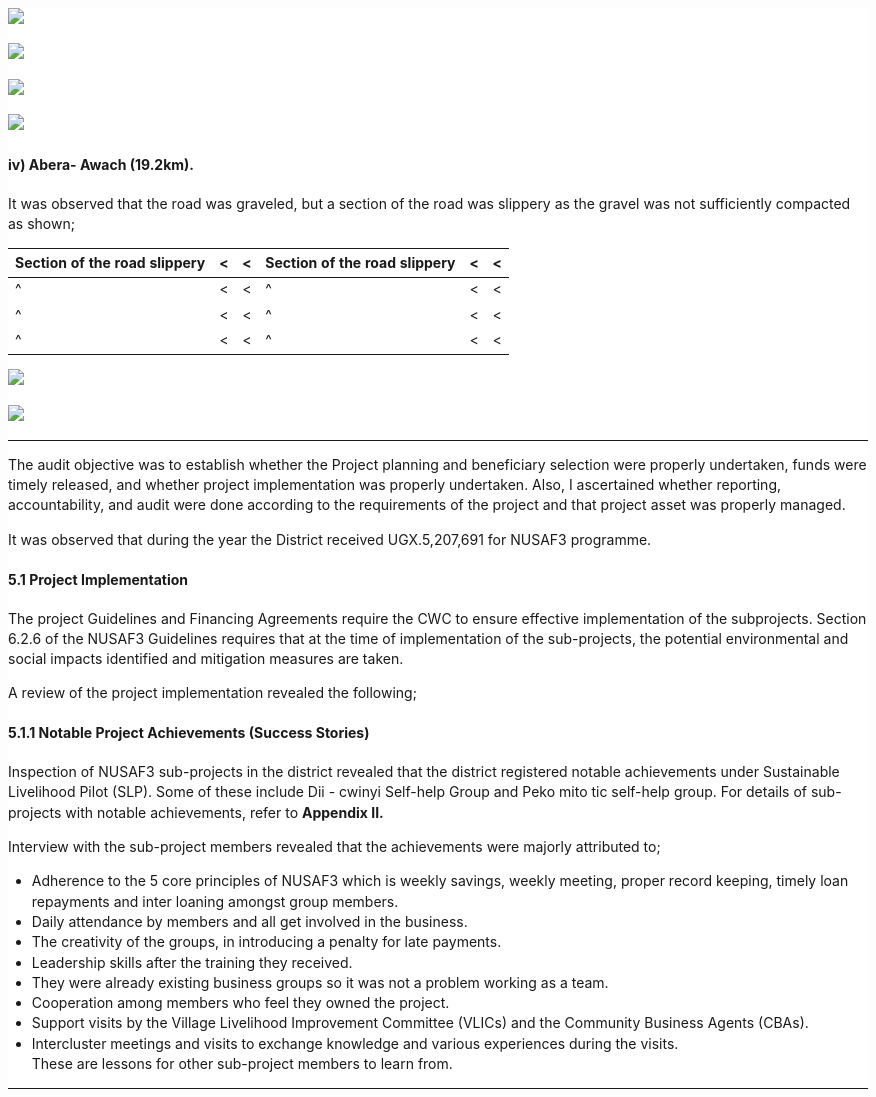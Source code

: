 ![](assets_AuditReports%5CGulu%20District%5CGulu%20DLG%20Report%20of%20Auditor%20General%202019/img-0104.jpg)

![](assets_AuditReports%5CGulu%20District%5CGulu%20DLG%20Report%20of%20Auditor%20General%202019/img-0105.jpg)

![](assets_AuditReports%5CGulu%20District%5CGulu%20DLG%20Report%20of%20Auditor%20General%202019/img-0106.jpg)

![](assets_AuditReports%5CGulu%20District%5CGulu%20DLG%20Report%20of%20Auditor%20General%202019/img-0107.jpg)

#### iv) Abera- Awach (19.2km).

It was observed that the road was graveled, but a section of the road was slippery as the gravel was not sufficiently compacted as shown;

| Section of the road slippery |<|<| Section of the road slippery |<|<|  
|---|---|---|---|---|---|  
|^|<|<|^|<|<|  
|^|<|<|^|<|<|  
|^|<|<|^|<|<|  


![](assets_AuditReports%5CGulu%20District%5CGulu%20DLG%20Report%20of%20Auditor%20General%202019/img-0108.jpg)

![](assets_AuditReports%5CGulu%20District%5CGulu%20DLG%20Report%20of%20Auditor%20General%202019/img-0109.jpg)

---

The audit objective was to establish whether the Project planning and beneficiary selection were properly undertaken, funds were timely released, and whether project implementation was properly undertaken. Also, I ascertained whether reporting, accountability, and audit were done according to the requirements of the project and that project asset was properly managed.

It was observed that during the year the District received UGX.5,207,691 for NUSAF3 programme.

#### 5.1 Project Implementation

The project Guidelines and Financing Agreements require the CWC to ensure effective implementation of the subprojects. Section 6.2.6 of the NUSAF3 Guidelines requires that at the time of implementation of the sub-projects, the potential environmental and social impacts identified and mitigation measures are taken.

A review of the project implementation revealed the following;

#### 5.1.1 Notable Project Achievements (Success Stories)

Inspection of NUSAF3 sub-projects in the district revealed that the district registered notable achievements under Sustainable Livelihood Pilot (SLP). Some of these include Dii - cwinyi Self-help Group and Peko mito tic self-help group. For details of sub-projects with notable achievements, refer to **Appendix II.**

Interview with the sub-project members revealed that the achievements were majorly attributed to;

- Adherence to the 5 core principles of NUSAF3 which is weekly savings, weekly meeting, proper record keeping, timely loan repayments and inter loaning amongst group members.
- Daily attendance by members and all get involved in the business.
- The creativity of the groups, in introducing a penalty for late payments.
- Leadership skills after the training they received.
- They were already existing business groups so it was not a problem working as a team.
- Cooperation among members who feel they owned the project.
- Support visits by the Village Livelihood Improvement Committee (VLICs) and the Community Business Agents (CBAs).
- Intercluster meetings and visits to exchange knowledge and various experiences during the visits.  
These are lessons for other sub-project members to learn from.

---